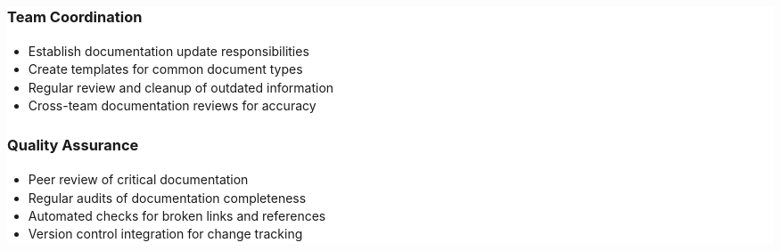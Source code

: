 ### Team Coordination
- Establish documentation update responsibilities
- Create templates for common document types
- Regular review and cleanup of outdated information
- Cross-team documentation reviews for accuracy

### Quality Assurance
- Peer review of critical documentation
- Regular audits of documentation completeness
- Automated checks for broken links and references
- Version control integration for change tracking